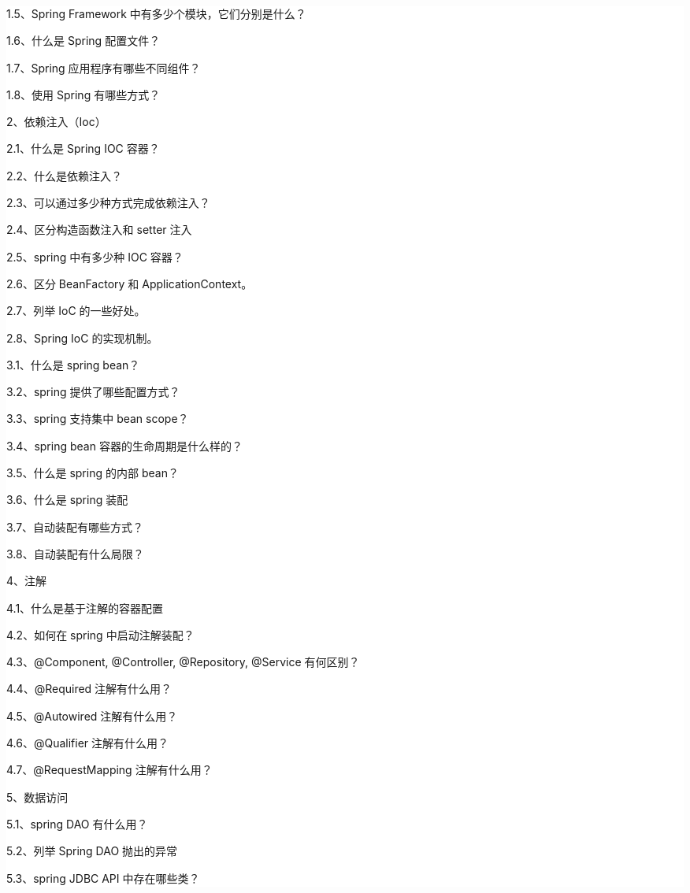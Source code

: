 1.5、Spring Framework 中有多少个模块，它们分别是什么？

1.6、什么是 Spring 配置文件？

1.7、Spring 应用程序有哪些不同组件？

1.8、使用 Spring 有哪些方式？

2、依赖注入（Ioc）

2.1、什么是 Spring IOC 容器？

2.2、什么是依赖注入？

2.3、可以通过多少种方式完成依赖注入？

2.4、区分构造函数注入和 setter 注入

2.5、spring 中有多少种 IOC 容器？

2.6、区分 BeanFactory 和 ApplicationContext。

2.7、列举 IoC 的一些好处。

2.8、Spring IoC 的实现机制。

3.1、什么是 spring bean？

3.2、spring 提供了哪些配置方式？

3.3、spring 支持集中 bean scope？

3.4、spring bean 容器的生命周期是什么样的？

3.5、什么是 spring 的内部 bean？

3.6、什么是 spring 装配

3.7、自动装配有哪些方式？

3.8、自动装配有什么局限？

4、注解

4.1、什么是基于注解的容器配置

4.2、如何在 spring 中启动注解装配？

4.3、@Component, @Controller, @Repository, @Service 有何区别？

4.4、@Required 注解有什么用？

4.5、@Autowired 注解有什么用？

4.6、@Qualifier 注解有什么用？

4.7、@RequestMapping 注解有什么用？

5、数据访问

5.1、spring DAO 有什么用？

5.2、列举 Spring DAO 抛出的异常

5.3、spring JDBC API 中存在哪些类？
